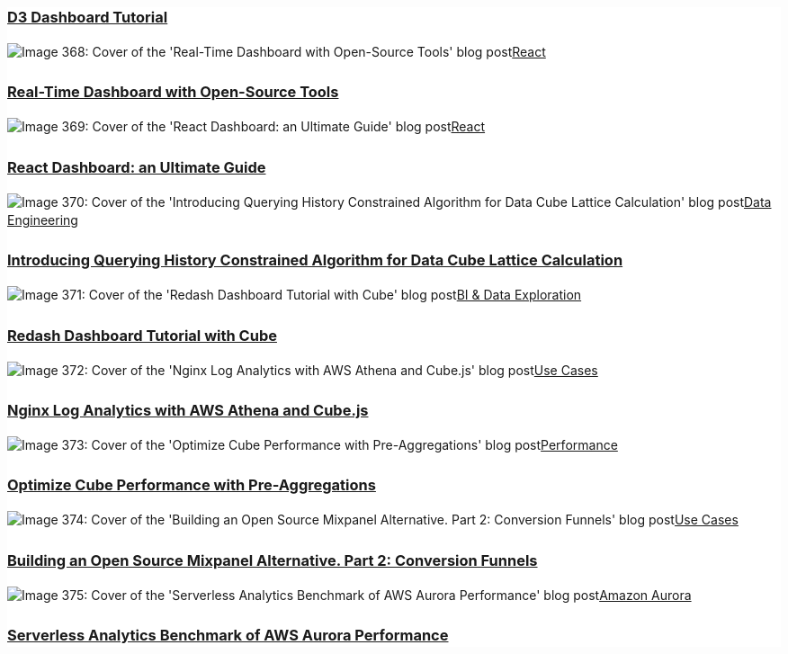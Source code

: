 ### [D3 Dashboard Tutorial](https://cube.dev/blog/d3-dashboard-with-react-and-material-ui)

![Image 368: Cover of the 'Real-Time Dashboard with Open-Source Tools' blog post](https://bcd49eb0fe57ebd8785e.ucr.io/-/resize/700x/-/format/webp/https://cubedev-blog-images.s3.us-east-2.amazonaws.com/97172e0c-c6ce-4293-a66b-4bc7ed054c68.png)[React](https://cube.dev/blog/category/react)

### [Real-Time Dashboard with Open-Source Tools](https://cube.dev/blog/real-time-dashboard-tutorial)

![Image 369: Cover of the 'React Dashboard: an Ultimate Guide' blog post](https://bcd49eb0fe57ebd8785e.ucr.io/-/resize/700x/-/format/webp/https://cubedev-blog-images.s3.us-east-2.amazonaws.com/3bab9bba-d2eb-4a1f-939c-d0ae50b1b105.png)[React](https://cube.dev/blog/category/react)

### [React Dashboard: an Ultimate Guide](https://cube.dev/blog/react-dashboard-with-graphql)

![Image 370: Cover of the 'Introducing Querying History Constrained Algorithm for Data Cube Lattice Calculation' blog post](https://bcd49eb0fe57ebd8785e.ucr.io/-/resize/700x/-/format/webp/https://media.graphcms.com/7Pttfsg2QpGPYDbjKCD7)[Data Engineering](https://cube.dev/blog/category/data)

### [Introducing Querying History Constrained Algorithm for Data Cube Lattice Calculation](https://cube.dev/blog/introducing-querying-history-constrained-algorithm-for-data-cube-lattice-calculation)

![Image 371: Cover of the 'Redash Dashboard Tutorial with Cube' blog post](https://bcd49eb0fe57ebd8785e.ucr.io/-/resize/700x/-/format/webp/https://media.graphcms.com/sJWP9SS4GuFvrXGHjiZg)[BI & Data Exploration](https://cube.dev/blog/category/bi)

### [Redash Dashboard Tutorial with Cube](https://cube.dev/blog/redash-dashboard-tutorial-with-cubejs)

![Image 372: Cover of the 'Nginx Log Analytics with AWS Athena and Cube.js' blog post](https://bcd49eb0fe57ebd8785e.ucr.io/-/resize/700x/-/format/webp/https://media.graphcms.com/QZOhwluhREOyY2tWvie9)[Use Cases](https://cube.dev/blog/category/use-cases)

### [Nginx Log Analytics with AWS Athena and Cube.js](https://cube.dev/blog/nginx-analytics-with-athena-and-cubejs)

![Image 373: Cover of the 'Optimize Cube Performance with Pre-Aggregations' blog post](https://bcd49eb0fe57ebd8785e.ucr.io/-/resize/700x/-/format/webp/https://media.graphcms.com/OhUJfQXCR7WZaVZqoTQm)[Performance](https://cube.dev/blog/category/performance)

### [Optimize Cube Performance with Pre-Aggregations](https://cube.dev/blog/high-performance-data-analytics-with-cubejs-pre-aggregations)

![Image 374: Cover of the 'Building an Open Source Mixpanel Alternative. Part 2: Conversion Funnels' blog post](https://bcd49eb0fe57ebd8785e.ucr.io/-/resize/700x/-/format/webp/https://media.graphcms.com/lGkem6vlSMAdHjw8N8yU)[Use Cases](https://cube.dev/blog/category/use-cases)

### [Building an Open Source Mixpanel Alternative. Part 2: Conversion Funnels](https://cube.dev/blog/building-open-source-mixpanel-alternative-2)

![Image 375: Cover of the 'Serverless Analytics Benchmark of AWS Aurora Performance' blog post](https://bcd49eb0fe57ebd8785e.ucr.io/-/resize/700x/-/format/webp/https://cubedev-blog-images.s3.us-east-2.amazonaws.com/yQe4jUxvThOAOHeOrDgw.png)[Amazon Aurora](https://cube.dev/blog/category/aurora)

### [Serverless Analytics Benchmark of AWS Aurora Performance](https://cube.dev/blog/serverless-analytics-benchmark-of-aws-aurora-performance)
